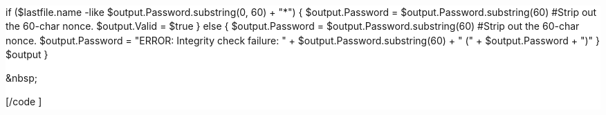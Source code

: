  if ($lastfile.name -like $output.Password.substring(0,
                        60) + &quot;*&quot;)
 {
 $output.Password = $output.Password.substring(60) #Strip out the 60-char nonce.
 $output.Valid = $true
                        }
 else
 {
 $output.Password = $output.Password.substring(60) #Strip out the 60-char nonce.
 $output.Password = &quot;ERROR: Integrity check failure: &quot; + $output.Password.substring(60) + &quot; (&quot; + $output.Password + &quot;)&quot;
                        }
 $output
                    }

&amp;nbsp;

[/code
                    ]

</div>
